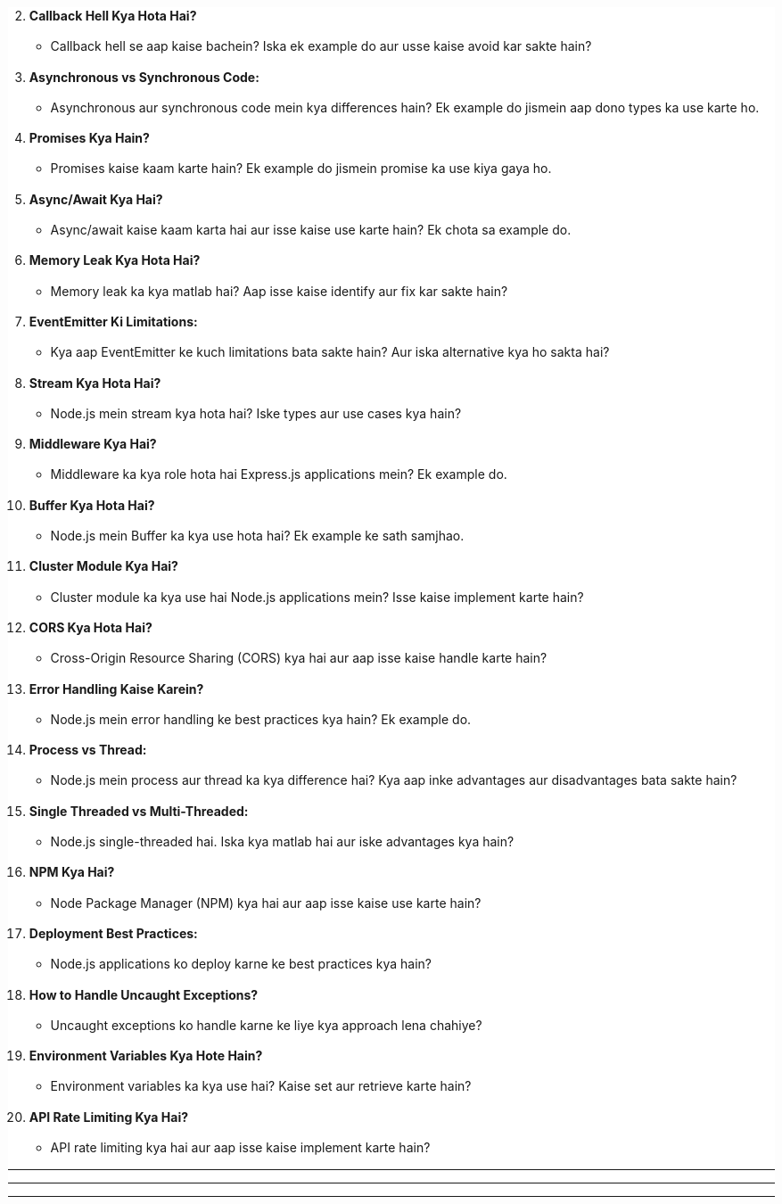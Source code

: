 2. **Callback Hell Kya Hota Hai?**
   - Callback hell se aap kaise bachein? Iska ek example do aur usse kaise avoid kar sakte hain?

3. **Asynchronous vs Synchronous Code:**
   - Asynchronous aur synchronous code mein kya differences hain? Ek example do jismein aap dono types ka use karte ho.

4. **Promises Kya Hain?**
   - Promises kaise kaam karte hain? Ek example do jismein promise ka use kiya gaya ho.

5. **Async/Await Kya Hai?**
   - Async/await kaise kaam karta hai aur isse kaise use karte hain? Ek chota sa example do.

6. **Memory Leak Kya Hota Hai?**
   - Memory leak ka kya matlab hai? Aap isse kaise identify aur fix kar sakte hain?

7. **EventEmitter Ki Limitations:**
   - Kya aap EventEmitter ke kuch limitations bata sakte hain? Aur iska alternative kya ho sakta hai?

8. **Stream Kya Hota Hai?**
   - Node.js mein stream kya hota hai? Iske types aur use cases kya hain?

9. **Middleware Kya Hai?**
   - Middleware ka kya role hota hai Express.js applications mein? Ek example do.

10. **Buffer Kya Hota Hai?**
    - Node.js mein Buffer ka kya use hota hai? Ek example ke sath samjhao.

11. **Cluster Module Kya Hai?**
    - Cluster module ka kya use hai Node.js applications mein? Isse kaise implement karte hain?

12. **CORS Kya Hota Hai?**
    - Cross-Origin Resource Sharing (CORS) kya hai aur aap isse kaise handle karte hain?

13. **Error Handling Kaise Karein?**
    - Node.js mein error handling ke best practices kya hain? Ek example do.

14. **Process vs Thread:**
    - Node.js mein process aur thread ka kya difference hai? Kya aap inke advantages aur disadvantages bata sakte hain?

15. **Single Threaded vs Multi-Threaded:**
    - Node.js single-threaded hai. Iska kya matlab hai aur iske advantages kya hain?

16. **NPM Kya Hai?**
    - Node Package Manager (NPM) kya hai aur aap isse kaise use karte hain? 

17. **Deployment Best Practices:**
    - Node.js applications ko deploy karne ke best practices kya hain?

18. **How to Handle Uncaught Exceptions?**
    - Uncaught exceptions ko handle karne ke liye kya approach lena chahiye?

19. **Environment Variables Kya Hote Hain?**
    - Environment variables ka kya use hai? Kaise set aur retrieve karte hain?

20. **API Rate Limiting Kya Hai?**
    - API rate limiting kya hai aur aap isse kaise implement karte hain?


---
---
---